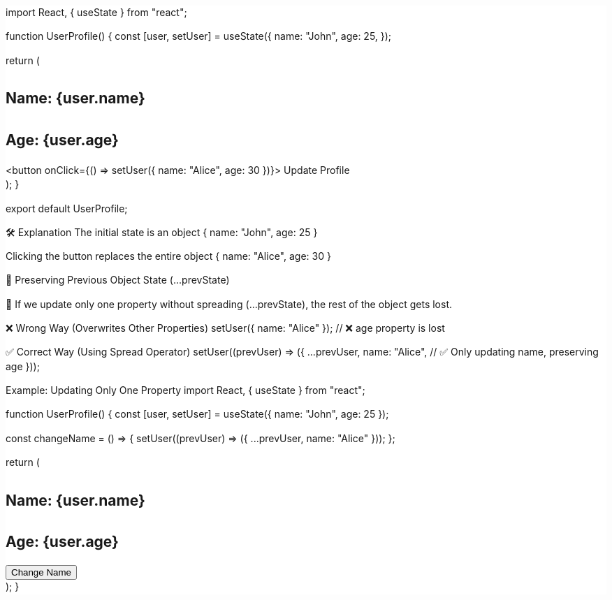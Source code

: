 
import React, { useState } from "react";

function UserProfile() {
  const [user, setUser] = useState({
    name: "John",
    age: 25,
  });

  return (
    <div>
      <h2>Name: {user.name}</h2>
      <h2>Age: {user.age}</h2>
      <button onClick={() => setUser({ name: "Alice", age: 30 })}>
        Update Profile
      </button>
    </div>
  );
}

export default UserProfile;


🛠 Explanation
The initial state is an object { name: "John", age: 25 }

Clicking the button replaces the entire object { name: "Alice", age: 30 }

📌 Preserving Previous Object State (...prevState)

🔹 If we update only one property without spreading (...prevState), the rest of the object gets lost.

❌ Wrong Way (Overwrites Other Properties)
setUser({ name: "Alice" }); // ❌ age property is lost

✅ Correct Way (Using Spread Operator)
setUser((prevUser) => ({
  ...prevUser,
  name: "Alice",  // ✅ Only updating name, preserving age
}));


Example: Updating Only One Property
import React, { useState } from "react";

function UserProfile() {
  const [user, setUser] = useState({ name: "John", age: 25 });

  const changeName = () => {
    setUser((prevUser) => ({ ...prevUser, name: "Alice" }));
  };

  return (
    <div>
      <h2>Name: {user.name}</h2>
      <h2>Age: {user.age}</h2>
      <button onClick={changeName}>Change Name</button>
    </div>
  );
}

